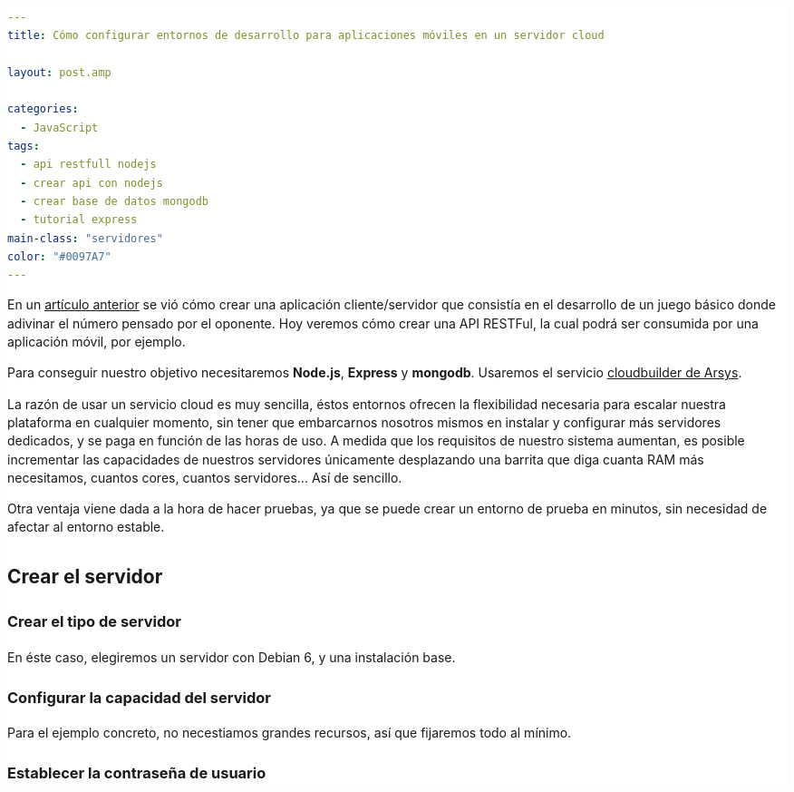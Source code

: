 ```yaml
---
title: Cómo configurar entornos de desarrollo para aplicaciones móviles en un servidor cloud

layout: post.amp

categories:
  - JavaScript
tags:
  - api restfull nodejs
  - crear api con nodejs
  - crear base de datos mongodb
  - tutorial express
main-class: "servidores"
color: "#0097A7"
---
```

En un [artículo anterior][1] se vió cómo crear una aplicación cliente/servidor que consistía en el desarrollo de un juego básico donde adivinar el número pensado por el oponente. Hoy veremos cómo crear una API RESTFul, la cual podrá ser consumida por una aplicación móvil, por ejemplo.

Para conseguir nuestro objetivo necesitaremos **Node.js**, **Express** y **mongodb**. Usaremos el servicio [cloudbuilder de Arsys][2].

La razón de usar un servicio cloud es muy sencilla, éstos entornos ofrecen la flexibilidad necesaria para escalar nuestra plataforma en cualquier momento, sin tener que embarcarnos nosotros mismos en instalar y configurar más servidores dedicados, y se paga en función de las horas de uso. A medida que los requisitos de nuestro sistema aumentan, es posible incrementar las capacidades de nuestros servidores únicamente desplazando una barrita que diga cuanta RAM más necesitamos, cuantos cores, cuantos servidores&#8230; Así de sencillo.

Otra ventaja viene dada a la hora de hacer pruebas, ya que se puede crear un entorno de prueba en minutos, sin necesidad de afectar al entorno estable.



## Crear el servidor

### Crear el tipo de servidor

En éste caso, elegiremos un servidor con Debian 6, y una instalación base.

<amp-img layout="responsive" src="/assets/img/2015/01/1.-Creación-de-un-servidor-Cloud.png" alt="1. Creación de un servidor Cloud" width="817px" height="448px" />

### Configurar la capacidad del servidor

Para el ejemplo concreto, no necestiamos grandes recursos, así que fijaremos todo al mínimo.

<amp-img layout="responsive" src="/assets/img/2015/01/2.-Configuración-capacidad-servidor-Cloud.png" alt="2. Configuración capacidad servidor Cloud" width="817px" height="575px" />

### Establecer la contraseña de usuario


 [1]: https://elbauldelprogramador.com/como-desarrollar-aplicaciones-en-un-servidor-cloud-2/ "Cómo desarrollar aplicaciones en un servidor Cloud"
 [2]: http://www.arsys.es/cloud/cloudbuilder/?utm_source=cooperation&utm;_medium=baul&utm;_term=appmovil&utm;_content=online&utm;_campaign=cloud "Arsys cloudbuilder"
 [3]: http://nodejs.org/download/